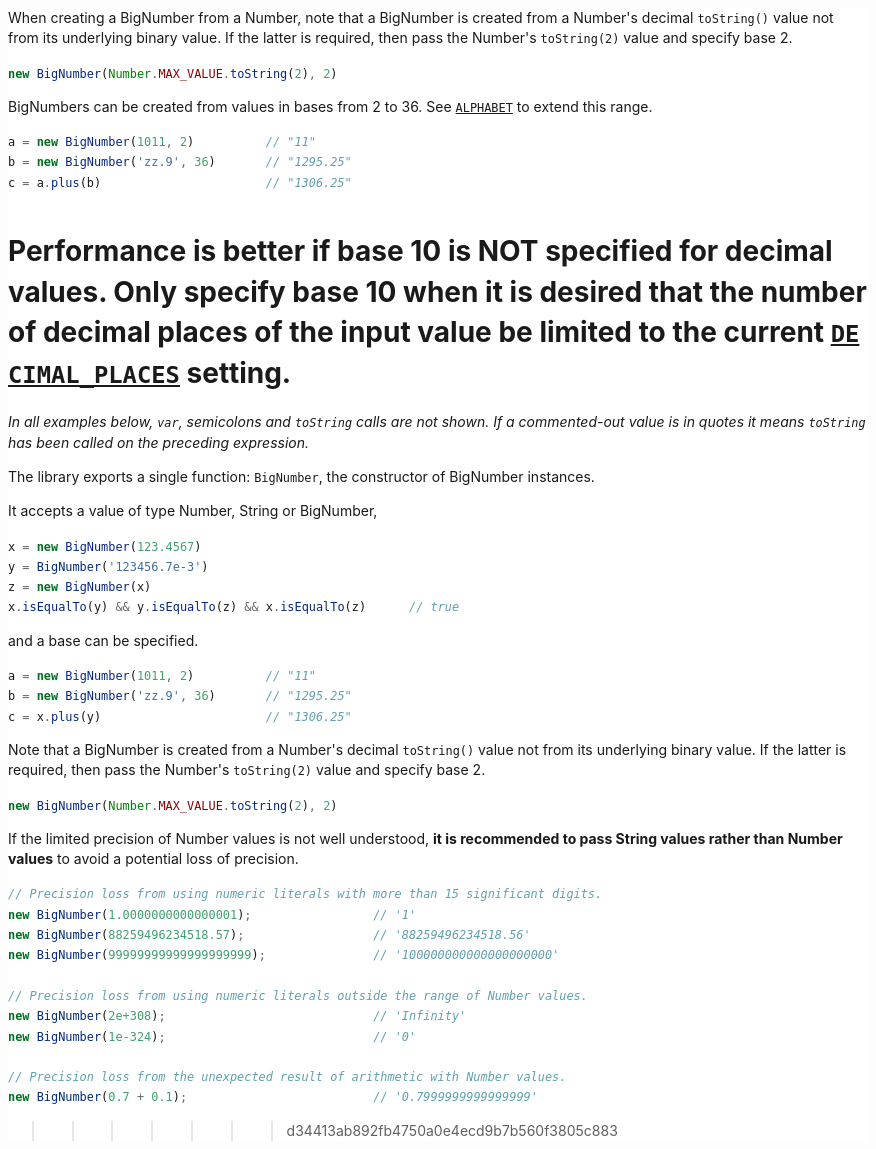 When creating a BigNumber from a Number, note that a BigNumber is created from a Number's decimal `toString()` value not from its underlying binary value. If the latter is required, then pass the Number's `toString(2)` value and specify base 2.

```javascript
new BigNumber(Number.MAX_VALUE.toString(2), 2)
```

BigNumbers can be created from values in bases from 2 to 36. See [`ALPHABET`](http://mikemcl.github.io/bignumber.js/#alphabet) to extend this range.

```javascript
a = new BigNumber(1011, 2)          // "11"
b = new BigNumber('zz.9', 36)       // "1295.25"
c = a.plus(b)                       // "1306.25"
```

Performance is better if base 10 is NOT specified for decimal values. Only specify base 10 when it is desired that the number of decimal places of the input value be limited to the current [`DECIMAL_PLACES`](http://mikemcl.github.io/bignumber.js/#decimal-places) setting.
=======
*In all examples below, `var`, semicolons and `toString` calls are not shown.
If a commented-out value is in quotes it means `toString` has been called on the preceding expression.*

The library exports a single function: `BigNumber`, the constructor of BigNumber instances.

It accepts a value of type Number, String or BigNumber,

```javascript
x = new BigNumber(123.4567)
y = BigNumber('123456.7e-3')
z = new BigNumber(x)
x.isEqualTo(y) && y.isEqualTo(z) && x.isEqualTo(z)      // true
```

and a base can be specified.

```javascript
a = new BigNumber(1011, 2)          // "11"
b = new BigNumber('zz.9', 36)       // "1295.25"
c = x.plus(y)                       // "1306.25"
```

Note that a BigNumber is created from a Number's decimal `toString()` value not from its underlying binary value. If the latter is required, then pass the Number's `toString(2)` value and specify base 2.

```javascript
new BigNumber(Number.MAX_VALUE.toString(2), 2)
``` 

If the limited precision of Number values is not well understood, **it is recommended to pass String values rather than Number values** to avoid a potential loss of precision.

```javascript
// Precision loss from using numeric literals with more than 15 significant digits.   
new BigNumber(1.0000000000000001);                 // '1'
new BigNumber(88259496234518.57);                  // '88259496234518.56'
new BigNumber(99999999999999999999);               // '100000000000000000000'

// Precision loss from using numeric literals outside the range of Number values.
new BigNumber(2e+308);                             // 'Infinity'
new BigNumber(1e-324);                             // '0'

// Precision loss from the unexpected result of arithmetic with Number values.
new BigNumber(0.7 + 0.1);                          // '0.7999999999999999' 
```
>>>>>>> d34413ab892fb4750a0e4ecd9b7b560f3805c883
